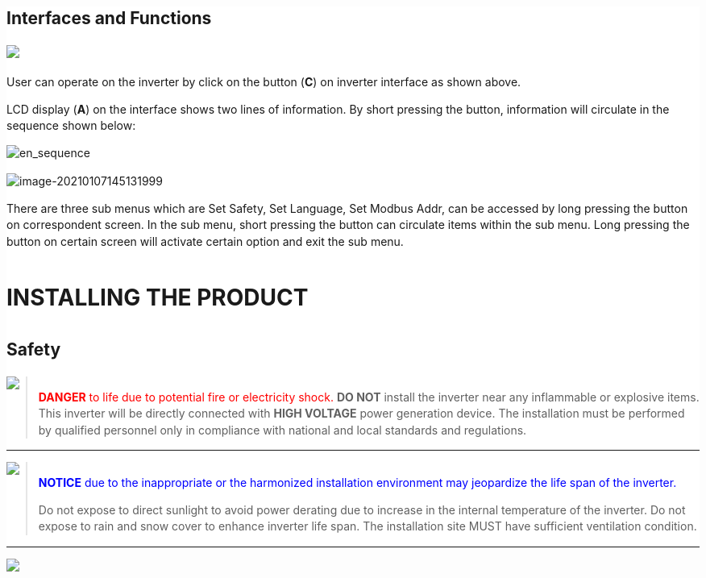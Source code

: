 </table>


## Interfaces and Functions

 <img src="https://i.loli.net/2020/12/21/n8pT9qGujWKQCZy.png" width = 600/> 

User can operate on the inverter by click on the button (**C**) on inverter interface as shown above.

LCD display (**A**) on the interface shows two lines of information. By short pressing the button, information will circulate in the sequence shown below: 

 <img src="https://i.loli.net/2021/01/07/OIfqhUJLplzSKZW.png" alt="en_sequence" width=60% />

 ![image-20210107145131999](https://i.loli.net/2021/01/07/Brj7ZEJW6FlaPIH.png)

There are three sub menus which are Set Safety, Set Language, Set Modbus Addr, can be accessed by long pressing the button on correspondent screen. In the sub menu, short pressing the button can circulate items within the sub menu. Long pressing the button on certain screen will activate certain option and exit the sub menu.

<div style="page-break-after:always"></div>

# INSTALLING THE PRODUCT

## Safety

<img src="https://i.loli.net/2020/12/18/acWkzPZj5BxvuGo.png" align = "left" width = 1080/>

> <font color = "red">**DANGER** to life due to potential fire or electricity shock.</font>
> **DO NOT** install the inverter near any inflammable or explosive items. This inverter will be directly connected with **HIGH VOLTAGE** power generation device. The installation must be performed by qualified personnel only in compliance with national and local standards and regulations.

<hr>

<img src="https://i.loli.net/2020/12/18/Kjuqr43seaWD1yJ.png" align = "left" width = 1080/>

> <font color = "blue"> **NOTICE** due to the inappropriate or the harmonized installation environment may jeopardize the life span of the inverter.</font>
>
> Do not expose to direct sunlight to avoid power derating due to increase in the internal temperature of the inverter.
> Do not expose to rain and snow cover to enhance inverter life span. 
> The installation site MUST have sufficient ventilation condition.

<hr>



<img src="https://i.loli.net/2020/12/21/TFpbQrkfHKD3s8M.png" width = 800 align="left" />
